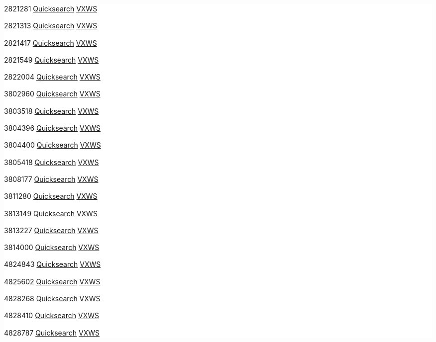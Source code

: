 2821281 [Quicksearch](https://search.library.yale.edu/catalog/2821281) [VXWS](http://prodorbis.library.yale.edu:7014/vxws/GetHoldingsService?bibId=2821281)

2821313 [Quicksearch](https://search.library.yale.edu/catalog/2821313) [VXWS](http://prodorbis.library.yale.edu:7014/vxws/GetHoldingsService?bibId=2821313)

2821417 [Quicksearch](https://search.library.yale.edu/catalog/2821417) [VXWS](http://prodorbis.library.yale.edu:7014/vxws/GetHoldingsService?bibId=2821417)

2821549 [Quicksearch](https://search.library.yale.edu/catalog/2821549) [VXWS](http://prodorbis.library.yale.edu:7014/vxws/GetHoldingsService?bibId=2821549)

2822004 [Quicksearch](https://search.library.yale.edu/catalog/2822004) [VXWS](http://prodorbis.library.yale.edu:7014/vxws/GetHoldingsService?bibId=2822004)

3802960 [Quicksearch](https://search.library.yale.edu/catalog/3802960) [VXWS](http://prodorbis.library.yale.edu:7014/vxws/GetHoldingsService?bibId=3802960)

3803518 [Quicksearch](https://search.library.yale.edu/catalog/3803518) [VXWS](http://prodorbis.library.yale.edu:7014/vxws/GetHoldingsService?bibId=3803518)

3804396 [Quicksearch](https://search.library.yale.edu/catalog/3804396) [VXWS](http://prodorbis.library.yale.edu:7014/vxws/GetHoldingsService?bibId=3804396)

3804400 [Quicksearch](https://search.library.yale.edu/catalog/3804400) [VXWS](http://prodorbis.library.yale.edu:7014/vxws/GetHoldingsService?bibId=3804400)

3805418 [Quicksearch](https://search.library.yale.edu/catalog/3805418) [VXWS](http://prodorbis.library.yale.edu:7014/vxws/GetHoldingsService?bibId=3805418)

3808177 [Quicksearch](https://search.library.yale.edu/catalog/3808177) [VXWS](http://prodorbis.library.yale.edu:7014/vxws/GetHoldingsService?bibId=3808177)

3811280 [Quicksearch](https://search.library.yale.edu/catalog/3811280) [VXWS](http://prodorbis.library.yale.edu:7014/vxws/GetHoldingsService?bibId=3811280)

3813149 [Quicksearch](https://search.library.yale.edu/catalog/3813149) [VXWS](http://prodorbis.library.yale.edu:7014/vxws/GetHoldingsService?bibId=3813149)

3813227 [Quicksearch](https://search.library.yale.edu/catalog/3813227) [VXWS](http://prodorbis.library.yale.edu:7014/vxws/GetHoldingsService?bibId=3813227)

3814000 [Quicksearch](https://search.library.yale.edu/catalog/3814000) [VXWS](http://prodorbis.library.yale.edu:7014/vxws/GetHoldingsService?bibId=3814000)

4824843 [Quicksearch](https://search.library.yale.edu/catalog/4824843) [VXWS](http://prodorbis.library.yale.edu:7014/vxws/GetHoldingsService?bibId=4824843)

4825602 [Quicksearch](https://search.library.yale.edu/catalog/4825602) [VXWS](http://prodorbis.library.yale.edu:7014/vxws/GetHoldingsService?bibId=4825602)

4828268 [Quicksearch](https://search.library.yale.edu/catalog/4828268) [VXWS](http://prodorbis.library.yale.edu:7014/vxws/GetHoldingsService?bibId=4828268)

4828410 [Quicksearch](https://search.library.yale.edu/catalog/4828410) [VXWS](http://prodorbis.library.yale.edu:7014/vxws/GetHoldingsService?bibId=4828410)

4828787 [Quicksearch](https://search.library.yale.edu/catalog/4828787) [VXWS](http://prodorbis.library.yale.edu:7014/vxws/GetHoldingsService?bibId=4828787)
